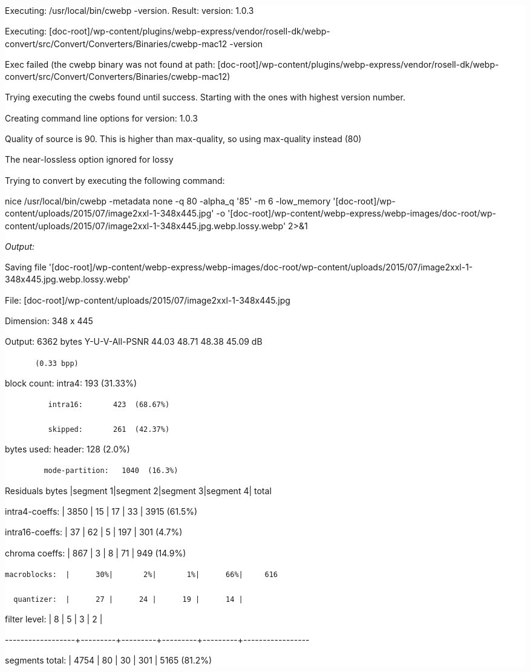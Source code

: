 Executing: /usr/local/bin/cwebp -version. Result: version: 1.0.3

Executing: [doc-root]/wp-content/plugins/webp-express/vendor/rosell-dk/webp-convert/src/Convert/Converters/Binaries/cwebp-mac12 -version

Exec failed (the cwebp binary was not found at path: [doc-root]/wp-content/plugins/webp-express/vendor/rosell-dk/webp-convert/src/Convert/Converters/Binaries/cwebp-mac12)

Trying executing the cwebs found until success. Starting with the ones with highest version number.

Creating command line options for version: 1.0.3

Quality of source is 90. This is higher than max-quality, so using max-quality instead (80)

The near-lossless option ignored for lossy

Trying to convert by executing the following command:

nice /usr/local/bin/cwebp -metadata none -q 80 -alpha_q '85' -m 6 -low_memory '[doc-root]/wp-content/uploads/2015/07/image2xxl-1-348x445.jpg' -o '[doc-root]/wp-content/webp-express/webp-images/doc-root/wp-content/uploads/2015/07/image2xxl-1-348x445.jpg.webp.lossy.webp' 2>&1


*Output:* 

Saving file '[doc-root]/wp-content/webp-express/webp-images/doc-root/wp-content/uploads/2015/07/image2xxl-1-348x445.jpg.webp.lossy.webp'

File:      [doc-root]/wp-content/uploads/2015/07/image2xxl-1-348x445.jpg

Dimension: 348 x 445

Output:    6362 bytes Y-U-V-All-PSNR 44.03 48.71 48.38   45.09 dB

           (0.33 bpp)

block count:  intra4:        193  (31.33%)

              intra16:       423  (68.67%)

              skipped:       261  (42.37%)

bytes used:  header:            128  (2.0%)

             mode-partition:   1040  (16.3%)

 Residuals bytes  |segment 1|segment 2|segment 3|segment 4|  total

  intra4-coeffs:  |    3850 |      15 |      17 |      33 |    3915  (61.5%)

 intra16-coeffs:  |      37 |      62 |       5 |     197 |     301  (4.7%)

  chroma coeffs:  |     867 |       3 |       8 |      71 |     949  (14.9%)

    macroblocks:  |      30%|       2%|       1%|      66%|     616

      quantizer:  |      27 |      24 |      19 |      14 |

   filter level:  |       8 |       5 |       3 |       2 |

------------------+---------+---------+---------+---------+-----------------

 segments total:  |    4754 |      80 |      30 |     301 |    5165  (81.2%)

